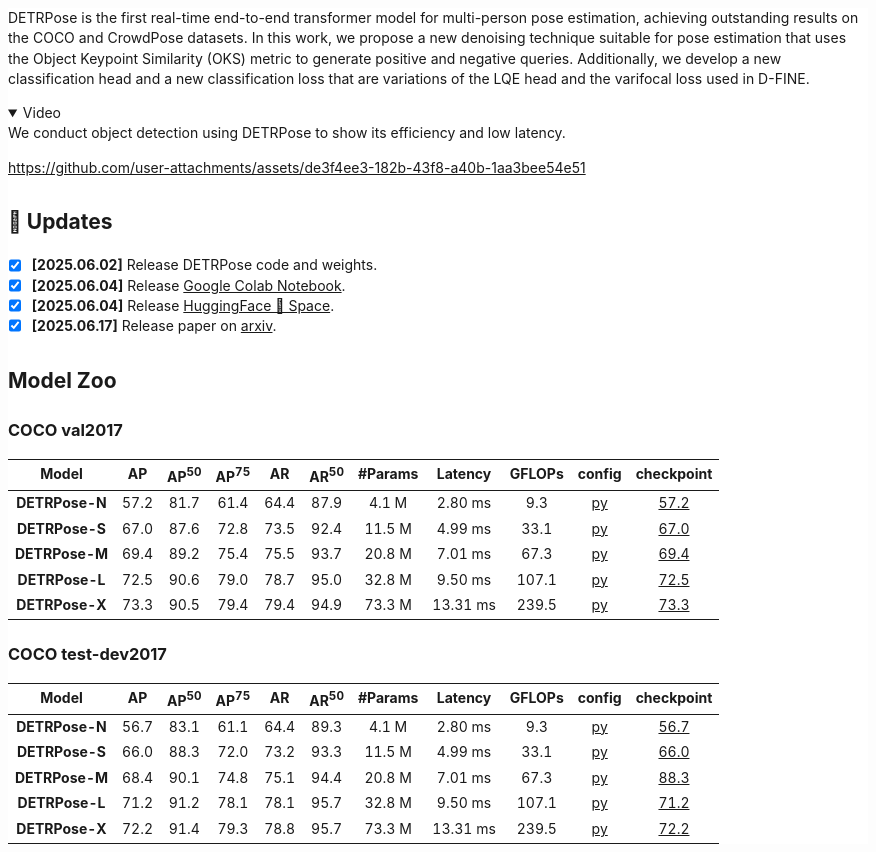 
DETRPose is the first real-time end-to-end transformer model for multi-person pose estimation, 
achieving outstanding results on the COCO and CrowdPose datasets. In this work, we propose a 
new denoising technique suitable for pose estimation that uses the Object Keypoint Similarity (OKS) 
metric to generate positive and negative queries. Additionally, we develop a new classification head 
and a new classification loss that are variations of the LQE head and the varifocal loss used in D-FINE.

<details open>
<summary> Video </summary>
We conduct object detection using DETRPose to show its efficiency and low latency.
  
https://github.com/user-attachments/assets/de3f4ee3-182b-43f8-a40b-1aa3bee54e51

</details>

## 🚀 Updates
- [x] **\[2025.06.02\]** Release DETRPose code and weights.
- [x] **\[2025.06.04\]** Release [Google Colab Notebook](https://colab.research.google.com/github/SebastianJanampa/DETRPose/blob/main/DETRPose_tutorial.ipynb).
- [x] **\[2025.06.04\]** Release [HuggingFace 🤗 Space](https://huggingface.co/spaces/SebasJanampa/DETRPose).
- [x] **\[2025.06.17\]** Release paper on [arxiv](https://www.arxiv.org/abs/2506.13027).

## Model Zoo
### COCO val2017
| Model  | AP | AP<sup>50</sup> | AP<sup>75</sup> | AR | AR<sup>50</sup> | #Params | Latency | GFLOPs | config | checkpoint |
| :---: | :---: |  :---: | :---: | :---: | :---: | :---: | :---: | :---: | :---: | :---: | 
**DETRPose-N** | 57.2 | 81.7 | 61.4 | 64.4 | 87.9 | 4.1 M | 2.80 ms | 9.3 | [py](https://github.com/SebastianJanampa/DETRPose/blob/main/configs/detrpose/detrpose_hgnetv2_n.py) | [57.2](https://github.com/SebastianJanampa/DETRPose/releases/download/model_weights/detrpose_hgnetv2_n.pth) | 
**DETRPose-S** | 67.0 | 87.6 | 72.8 | 73.5 | 92.4 | 11.5 M | 4.99 ms | 33.1 | [py](https://github.com/SebastianJanampa/DETRPose/blob/main/configs/detrpose/detrpose_hgnetv2_s.py) | [67.0](https://github.com/SebastianJanampa/DETRPose/releases/download/model_weights/detrpose_hgnetv2_s.pth) | 
**DETRPose-M** | 69.4 | 89.2 | 75.4 | 75.5 | 93.7 | 20.8 M | 7.01 ms | 67.3 | [py](https://github.com/SebastianJanampa/DETRPose/blob/main/configs/detrpose/detrpose_hgnetv2_m.py) | [69.4](https://github.com/SebastianJanampa/DETRPose/releases/download/model_weights/detrpose_hgnetv2_m.pth) | 
**DETRPose-L** | 72.5 | 90.6 | 79.0 | 78.7 | 95.0 | 32.8 M | 9.50 ms | 107.1 | [py](https://github.com/SebastianJanampa/DETRPose/blob/main/configs/detrpose/detrpose_hgnetv2_l.py) | [72.5](https://github.com/SebastianJanampa/DETRPose/releases/download/model_weights/detrpose_hgnetv2_l.pth) | 
**DETRPose-X** | 73.3 | 90.5 | 79.4 | 79.4 | 94.9 | 73.3 M | 13.31 ms | 239.5 | [py](https://github.com/SebastianJanampa/DETRPose/blob/main/configs/detrpose/detrpose_hgnetv2_x.py) | [73.3](https://github.com/SebastianJanampa/DETRPose/releases/download/model_weights/detrpose_hgnetv2_x.pth) | 

### COCO test-dev2017
| Model  | AP | AP<sup>50</sup> | AP<sup>75</sup> | AR | AR<sup>50</sup> | #Params | Latency | GFLOPs | config | checkpoint |
| :---: | :---: |  :---: | :---: | :---: | :---: | :---: | :---: | :---: | :---: | :---: | 
**DETRPose-N** | 56.7 | 83.1 | 61.1 | 64.4 | 89.3 | 4.1 M | 2.80 ms | 9.3 | [py](https://github.com/SebastianJanampa/DETRPose/blob/main/configs/detrpose/detrpose_hgnetv2_n.py) | [56.7](https://github.com/SebastianJanampa/DETRPose/releases/download/model_weights/detrpose_hgnetv2_n.pth) | 
**DETRPose-S** | 66.0 | 88.3 | 72.0 | 73.2 | 93.3 | 11.5 M | 4.99 ms | 33.1 | [py](https://github.com/SebastianJanampa/DETRPose/blob/main/configs/detrpose/detrpose_hgnetv2_s.py) | [66.0](https://github.com/SebastianJanampa/DETRPose/releases/download/model_weights/detrpose_hgnetv2_s.pth) | 
**DETRPose-M** | 68.4 | 90.1 | 74.8 | 75.1 | 94.4 | 20.8 M | 7.01 ms | 67.3 | [py](https://github.com/SebastianJanampa/DETRPose/blob/main/configs/detrpose/detrpose_hgnetv2_m.py) | [88.3](https://github.com/SebastianJanampa/DETRPose/releases/download/model_weights/detrpose_hgnetv2_m.pth) | 
**DETRPose-L** | 71.2 | 91.2 | 78.1 | 78.1 | 95.7 | 32.8 M | 9.50 ms | 107.1 | [py](https://github.com/SebastianJanampa/DETRPose/blob/main/configs/detrpose/detrpose_hgnetv2_l.py) | [71.2](https://github.com/SebastianJanampa/DETRPose/releases/download/model_weights/detrpose_hgnetv2_l.pth) | 
**DETRPose-X** | 72.2 | 91.4 | 79.3 | 78.8 | 95.7 | 73.3 M | 13.31 ms | 239.5 | [py](https://github.com/SebastianJanampa/DETRPose/blob/main/configs/detrpose/detrpose_hgnetv2_x.py) | [72.2](https://github.com/SebastianJanampa/DETRPose/releases/download/model_weights/detrpose_hgnetv2_x.pth) | 
